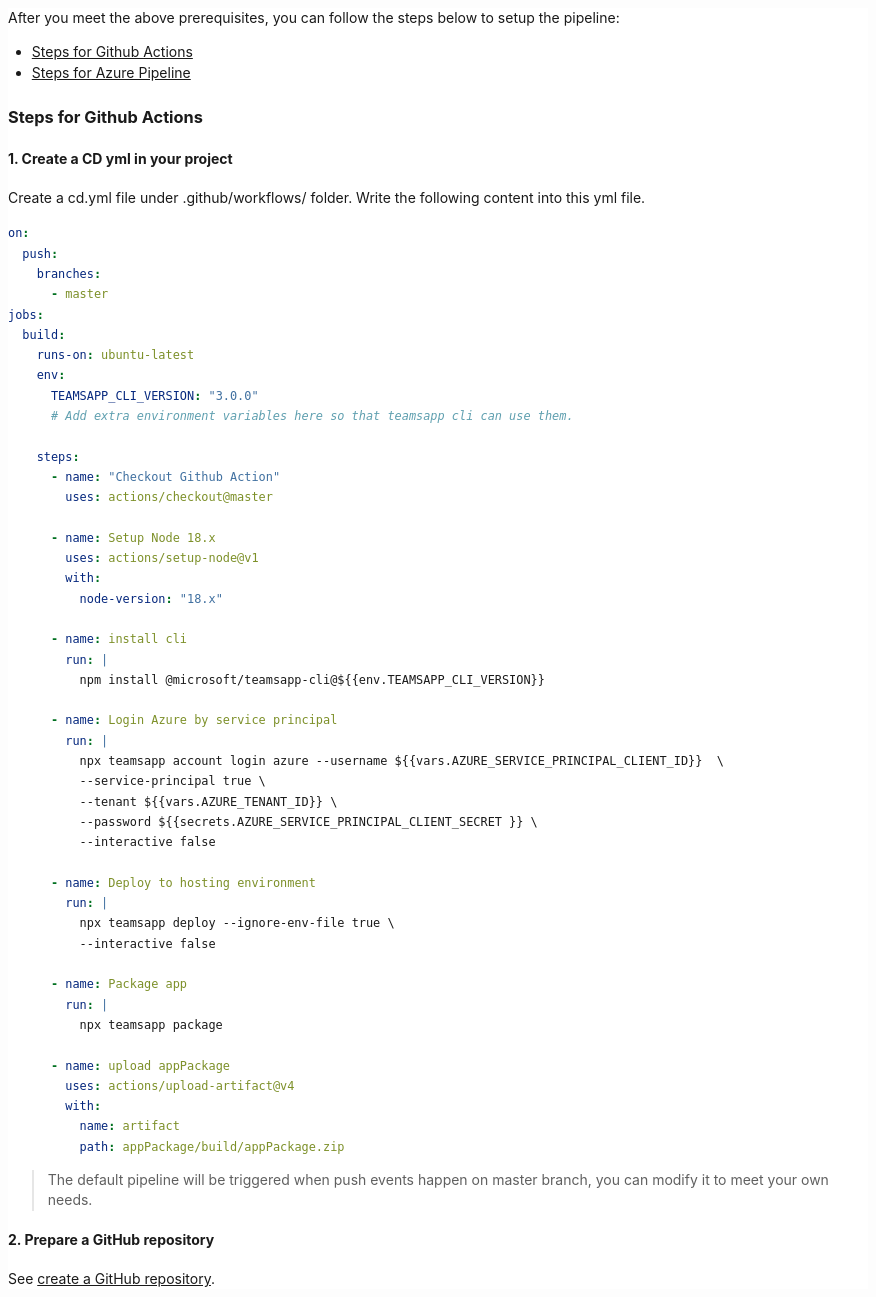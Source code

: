 
After you meet the above prerequisites, you can follow the steps below to setup the pipeline:
- [Steps for Github Actions](#steps-for-github-actions)
- [Steps for Azure Pipeline](#steps-for-azure-pipeline)
### Steps for Github Actions

#### 1. Create a CD yml in your project
Create a cd.yml file under .github/workflows/ folder.  Write the following content into this yml file.
```yml
on:
  push:
    branches:
      - master
jobs:
  build:
    runs-on: ubuntu-latest
    env:
      TEAMSAPP_CLI_VERSION: "3.0.0"
      # Add extra environment variables here so that teamsapp cli can use them.

    steps:
      - name: "Checkout Github Action"
        uses: actions/checkout@master

      - name: Setup Node 18.x
        uses: actions/setup-node@v1
        with:
          node-version: "18.x"

      - name: install cli
        run: |
          npm install @microsoft/teamsapp-cli@${{env.TEAMSAPP_CLI_VERSION}}

      - name: Login Azure by service principal
        run: |
          npx teamsapp account login azure --username ${{vars.AZURE_SERVICE_PRINCIPAL_CLIENT_ID}}  \
          --service-principal true \
          --tenant ${{vars.AZURE_TENANT_ID}} \
          --password ${{secrets.AZURE_SERVICE_PRINCIPAL_CLIENT_SECRET }} \
          --interactive false

      - name: Deploy to hosting environment
        run: |
          npx teamsapp deploy --ignore-env-file true \
          --interactive false

      - name: Package app
        run: |
          npx teamsapp package

      - name: upload appPackage
        uses: actions/upload-artifact@v4
        with:
          name: artifact
          path: appPackage/build/appPackage.zip
```
>The default pipeline will be triggered when push events happen on master branch, you can modify it to meet your own needs. 
#### 2. Prepare a GitHub repository
See [create a GitHub repository](https://docs.github.com/en/repositories/creating-and-managing-repositories/quickstart-for-repositories).
